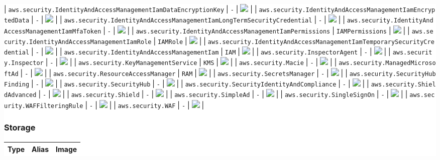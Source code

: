 | `aws.security.IdentityAndAccessManagementIamDataEncryptionKey`           | `-`                 | <img width="90" src="../../docs/images/resources/aws/security/identity-and-access-management-iam-data-encryption-key.png">           |
| `aws.security.IdentityAndAccessManagementIamEncryptedData`               | `-`                 | <img width="90" src="../../docs/images/resources/aws/security/identity-and-access-management-iam-encrypted-data.png">                |
| `aws.security.IdentityAndAccessManagementIamLongTermSecurityCredential`  | `-`                 | <img width="90" src="../../docs/images/resources/aws/security/identity-and-access-management-iam-long-term-security-credential.png"> |
| `aws.security.IdentityAndAccessManagementIamMfaToken`                    | `-`                 | <img width="90" src="../../docs/images/resources/aws/security/identity-and-access-management-iam-mfa-token.png">                     |
| `aws.security.IdentityAndAccessManagementIamPermissions`                 | `IAMPermissions`    | <img width="90" src="../../docs/images/resources/aws/security/identity-and-access-management-iam-permissions.png">                   |
| `aws.security.IdentityAndAccessManagementIamRole`                        | `IAMRole`           | <img width="90" src="../../docs/images/resources/aws/security/identity-and-access-management-iam-role.png">                          |
| `aws.security.IdentityAndAccessManagementIamTemporarySecurityCredential` | `-`                 | <img width="90" src="../../docs/images/resources/aws/security/identity-and-access-management-iam-temporary-security-credential.png"> |
| `aws.security.IdentityAndAccessManagementIam`                            | `IAM`               | <img width="90" src="../../docs/images/resources/aws/security/identity-and-access-management-iam.png">                               |
| `aws.security.InspectorAgent`                                            | `-`                 | <img width="90" src="../../docs/images/resources/aws/security/inspector-agent.png">                                                  |
| `aws.security.Inspector`                                                 | `-`                 | <img width="90" src="../../docs/images/resources/aws/security/inspector.png">                                                        |
| `aws.security.KeyManagementService`                                      | `KMS`               | <img width="90" src="../../docs/images/resources/aws/security/key-management-service.png">                                           |
| `aws.security.Macie`                                                     | `-`                 | <img width="90" src="../../docs/images/resources/aws/security/macie.png">                                                            |
| `aws.security.ManagedMicrosoftAd`                                        | `-`                 | <img width="90" src="../../docs/images/resources/aws/security/managed-microsoft-ad.png">                                             |
| `aws.security.ResourceAccessManager`                                     | `RAM`               | <img width="90" src="../../docs/images/resources/aws/security/resource-access-manager.png">                                          |
| `aws.security.SecretsManager`                                            | `-`                 | <img width="90" src="../../docs/images/resources/aws/security/secrets-manager.png">                                                  |
| `aws.security.SecurityHubFinding`                                        | `-`                 | <img width="90" src="../../docs/images/resources/aws/security/security-hub-finding.png">                                             |
| `aws.security.SecurityHub`                                               | `-`                 | <img width="90" src="../../docs/images/resources/aws/security/security-hub.png">                                                     |
| `aws.security.SecurityIdentityAndCompliance`                             | `-`                 | <img width="90" src="../../docs/images/resources/aws/security/security-identity-and-compliance.png">                                 |
| `aws.security.ShieldAdvanced`                                            | `-`                 | <img width="90" src="../../docs/images/resources/aws/security/shield-advanced.png">                                                  |
| `aws.security.Shield`                                                    | `-`                 | <img width="90" src="../../docs/images/resources/aws/security/shield.png">                                                           |
| `aws.security.SimpleAd`                                                  | `-`                 | <img width="90" src="../../docs/images/resources/aws/security/simple-ad.png">                                                        |
| `aws.security.SingleSignOn`                                              | `-`                 | <img width="90" src="../../docs/images/resources/aws/security/single-sign-on.png">                                                   |
| `aws.security.WAFFilteringRule`                                          | `-`                 | <img width="90" src="../../docs/images/resources/aws/security/waf-filtering-rule.png">                                               |
| `aws.security.WAF`                                                       | `-`                 | <img width="90" src="../../docs/images/resources/aws/security/waf.png">                                                              |

### Storage

| Type                                                  | Alias  | Image                                                                                                            |
|-------------------------------------------------------|--------|------------------------------------------------------------------------------------------------------------------|
